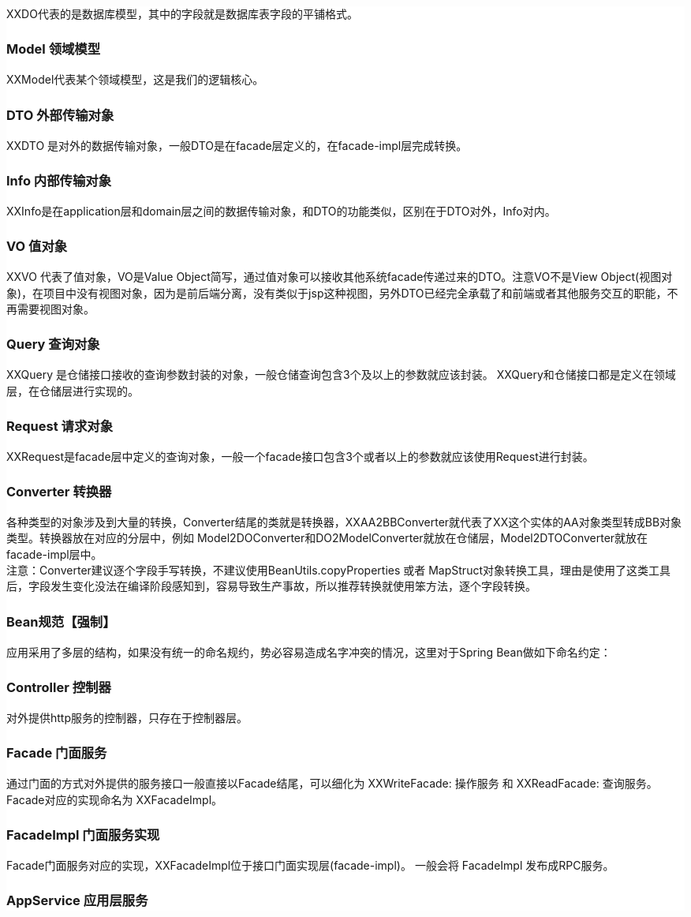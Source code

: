 XXDO代表的是数据库模型，其中的字段就是数据库表字段的平铺格式。

### Model 领域模型

XXModel代表某个领域模型，这是我们的逻辑核心。

### DTO 外部传输对象

XXDTO 是对外的数据传输对象，一般DTO是在facade层定义的，在facade-impl层完成转换。

### Info 内部传输对象

XXInfo是在application层和domain层之间的数据传输对象，和DTO的功能类似，区别在于DTO对外，Info对内。

### VO 值对象

XXVO 代表了值对象，VO是Value Object简写，通过值对象可以接收其他系统facade传递过来的DTO。注意VO不是View Object(视图对象)，在项目中没有视图对象，因为是前后端分离，没有类似于jsp这种视图，另外DTO已经完全承载了和前端或者其他服务交互的职能，不再需要视图对象。

### Query 查询对象

XXQuery 是仓储接口接收的查询参数封装的对象，一般仓储查询包含3个及以上的参数就应该封装。 XXQuery和仓储接口都是定义在领域层，在仓储层进行实现的。

### Request 请求对象

XXRequest是facade层中定义的查询对象，一般一个facade接口包含3个或者以上的参数就应该使用Request进行封装。

### Converter 转换器

各种类型的对象涉及到大量的转换，Converter结尾的类就是转换器，XXAA2BBConverter就代表了XX这个实体的AA对象类型转成BB对象类型。转换器放在对应的分层中，例如 Model2DOConverter和DO2ModelConverter就放在仓储层，Model2DTOConverter就放在 facade-impl层中。  
注意：Converter建议逐个字段手写转换，不建议使用BeanUtils.copyProperties 或者 MapStruct对象转换工具，理由是使用了这类工具后，字段发生变化没法在编译阶段感知到，容易导致生产事故，所以推荐转换就使用笨方法，逐个字段转换。

  

### Bean规范【强制】

应用采用了多层的结构，如果没有统一的命名规约，势必容易造成名字冲突的情况，这里对于Spring Bean做如下命名约定：

### Controller 控制器

对外提供http服务的控制器，只存在于控制器层。

### Facade 门面服务

通过门面的方式对外提供的服务接口一般直接以Facade结尾，可以细化为 XXWriteFacade: 操作服务 和 XXReadFacade: 查询服务。Facade对应的实现命名为 XXFacadeImpl。

### FacadeImpl 门面服务实现

Facade门面服务对应的实现，XXFacadeImpl位于接口门面实现层(facade-impl)。 一般会将 FacadeImpl 发布成RPC服务。

### AppService 应用层服务
